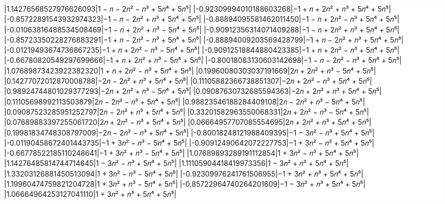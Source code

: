 |1.14276568527976626093|1 − 𝑛 − 2𝑛² − 𝑛³ + 5𝑛⁴ + 5𝑛⁵|
|-0.92309994010188603268|−1 + 𝑛 + 2𝑛² + 𝑛³ + 5𝑛⁴ + 5𝑛⁵|
|-0.85722891543932974323|−1 − 𝑛 − 2𝑛² + 𝑛³ + 5𝑛⁴ + 5𝑛⁵|
|-0.88894095581462011450|−1 − 𝑛 + 2𝑛² − 𝑛³ + 5𝑛⁴ + 5𝑛⁵|
|-0.01063816488534508469|−1 − 𝑛 + 2𝑛² + 𝑛³ − 5𝑛⁴ + 5𝑛⁵|
|-0.90912356314071409288|−1 − 𝑛 + 2𝑛² + 𝑛³ + 5𝑛⁴ + 5𝑛⁵|
|-0.85723350228276883291|−1 + 𝑛 − 2𝑛² − 𝑛³ + 5𝑛⁴ + 5𝑛⁵|
|-0.88894009203569428799|−1 + 𝑛 − 2𝑛² + 𝑛³ + 5𝑛⁴ + 5𝑛⁵|
|-0.01219493674736867235|−1 + 𝑛 + 2𝑛² − 𝑛³ − 5𝑛⁴ + 5𝑛⁵|
|-0.90912518844880423385|−1 + 𝑛 + 2𝑛² − 𝑛³ + 5𝑛⁴ + 5𝑛⁵|
|-0.66780820549297699666|−1 + 𝑛 + 2𝑛² + 𝑛³ − 5𝑛⁴ + 5𝑛⁵|
|-0.80018083130603142698|−1 − 𝑛 − 2𝑛² − 𝑛³ + 5𝑛⁴ + 5𝑛⁵|
|1.07689873423922382320|1 + 𝑛 + 2𝑛² − 𝑛³ + 5𝑛⁴ + 5𝑛⁵|
|0.19960080303037191669|2𝑛 + 2𝑛² + 𝑛³ − 5𝑛⁴ + 5𝑛⁵|
|0.14277072012870008788|−2𝑛 − 2𝑛² + 𝑛³ + 5𝑛⁴ + 5𝑛⁵|
|0.11105882366738851307|−2𝑛 + 2𝑛² − 𝑛³ + 5𝑛⁴ + 5𝑛⁵|
|0.98924744801029377293|−2𝑛 + 2𝑛² + 𝑛³ − 5𝑛⁴ + 5𝑛⁵|
|0.09087630732685594363|−2𝑛 + 2𝑛² + 𝑛³ + 5𝑛⁴ + 5𝑛⁵|
|0.11105698992113503879|2𝑛 − 2𝑛² − 𝑛³ + 5𝑛⁴ + 5𝑛⁵|
|0.98823546188284409108|2𝑛 − 2𝑛² + 𝑛³ − 5𝑛⁴ + 5𝑛⁵|
|0.09087523285951252797|2𝑛 − 2𝑛² + 𝑛³ + 5𝑛⁴ + 5𝑛⁵|
|0.33201582963550068331|2𝑛 + 2𝑛² − 𝑛³ − 5𝑛⁴ + 5𝑛⁵|
|0.07689883397255061720|2𝑛 + 2𝑛² − 𝑛³ + 5𝑛⁴ + 5𝑛⁵|
|0.06664957707085554695|2𝑛 + 2𝑛² + 𝑛³ + 5𝑛⁴ + 5𝑛⁵|
|0.19981834748308797009|−2𝑛 − 2𝑛² − 𝑛³ + 5𝑛⁴ + 5𝑛⁵|
|-0.80018248121988409395|−1 − 3𝑛² − 𝑛³ + 5𝑛⁴ + 5𝑛⁵|
|-0.01190458672401443735|−1 + 3𝑛² − 𝑛³ − 5𝑛⁴ + 5𝑛⁵|
|-0.90912490642072227753|−1 + 3𝑛² − 𝑛³ + 5𝑛⁴ + 5𝑛⁵|
|-0.66778522185110248641|−1 + 3𝑛² + 𝑛³ − 5𝑛⁴ + 5𝑛⁵|
|1.07689893289191112854|1 + 3𝑛² − 𝑛³ + 5𝑛⁴ + 5𝑛⁵|
|1.14276485814744714645|1 − 3𝑛² − 𝑛³ + 5𝑛⁴ + 5𝑛⁵|
|1.11105904418419973356|1 − 3𝑛² + 𝑛³ + 5𝑛⁴ + 5𝑛⁵|
|1.33203126881450513094|1 + 3𝑛² − 𝑛³ − 5𝑛⁴ + 5𝑛⁵|
|-0.92309976241761506955|−1 + 3𝑛² + 𝑛³ + 5𝑛⁴ + 5𝑛⁵|
|1.19960474759821204728|1 + 3𝑛² + 𝑛³ − 5𝑛⁴ + 5𝑛⁵|
|-0.85722964740264201609|−1 − 3𝑛² + 𝑛³ + 5𝑛⁴ + 5𝑛⁵|
|1.06664964253127041110|1 + 3𝑛² + 𝑛³ + 5𝑛⁴ + 5𝑛⁵|
